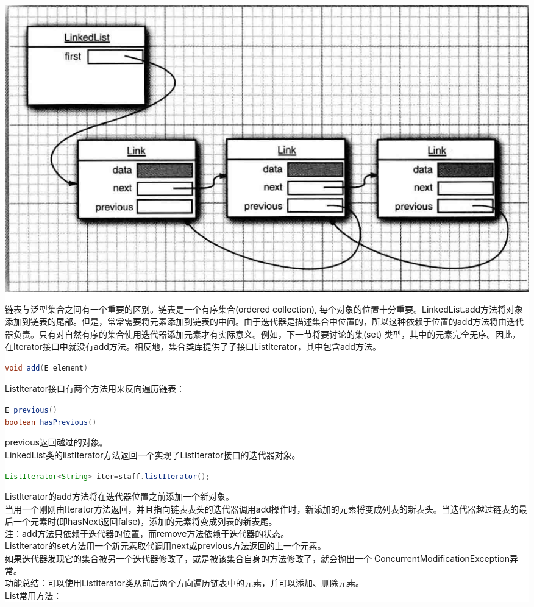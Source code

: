 ![](/images/JavaSE/8.png)

链表与泛型集合之间有一个重要的区别。链表是一个有序集合(ordered collection), 每个对象的位置十分重要。LinkedList.add方法将对象添加到链表的尾部。但是，常常需要将元素添加到链表的中间。由于迭代器是描述集合中位置的，所以这种依赖于位置的add方法将由迭代器负责。只有对自然有序的集合使用迭代器添加元素才有实际意义。例如，下一节将要讨论的集(set) 类型，其中的元素完全无序。因此，在Iterator接口中就没有add方法。相反地，集合类库提供了子接口ListIterator，其中包含add方法。

```java
void add(E element)
```

ListIterator接口有两个方法用来反向遍历链表：

```java
E previous()
boolean hasPrevious()
```

previous返回越过的对象。  
LinkedList类的listIterator方法返回一个实现了ListIterator接口的迭代器对象。

```java
ListIterator<String> iter=staff.listIterator();
```

ListIterator的add方法将在迭代器位置之前添加一个新对象。  
当用一个刚刚由Iterator方法返回，并且指向链表表头的迭代器调用add操作时，新添加的元素将变成列表的新表头。当迭代器越过链表的最后一个元素时(即hasNext返回false)，添加的元素将变成列表的新表尾。  
注：add方法只依赖于迭代器的位置，而remove方法依赖于迭代器的状态。  
ListIterator的set方法用一个新元素取代调用next或previous方法返回的上一个元素。  
如果迭代器发现它的集合被另一个迭代器修改了，或是被该集合自身的方法修改了，就会抛出一个
ConcurrentModificationException异常。  
功能总结：可以使用ListIterator类从前后两个方向遍历链表中的元素，并可以添加、删除元素。  
List常用方法：

